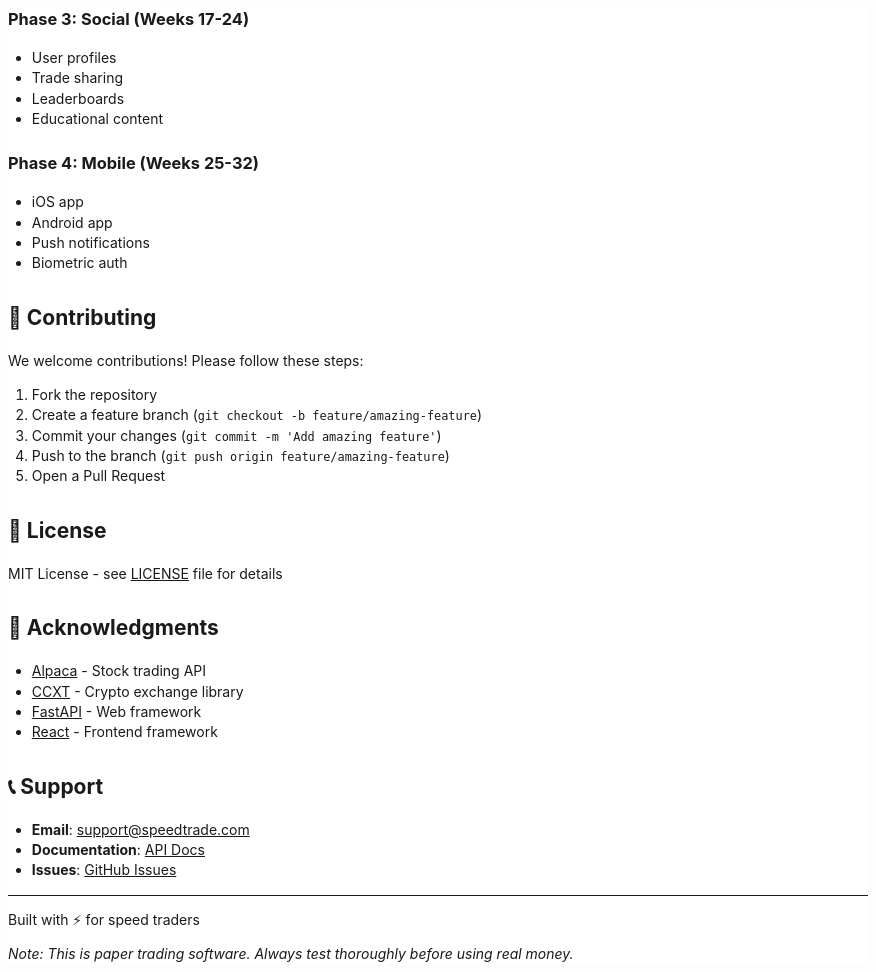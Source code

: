 ### Phase 3: Social (Weeks 17-24)
- User profiles
- Trade sharing
- Leaderboards
- Educational content

### Phase 4: Mobile (Weeks 25-32)
- iOS app
- Android app
- Push notifications
- Biometric auth

## 🤝 Contributing

We welcome contributions! Please follow these steps:

1. Fork the repository
2. Create a feature branch (`git checkout -b feature/amazing-feature`)
3. Commit your changes (`git commit -m 'Add amazing feature'`)
4. Push to the branch (`git push origin feature/amazing-feature`)
5. Open a Pull Request

## 📄 License

MIT License - see [LICENSE](LICENSE) file for details

## 🙏 Acknowledgments

- [Alpaca](https://alpaca.markets) - Stock trading API
- [CCXT](https://github.com/ccxt/ccxt) - Crypto exchange library
- [FastAPI](https://fastapi.tiangolo.com) - Web framework
- [React](https://react.dev) - Frontend framework

## 📞 Support

- **Email**: support@speedtrade.com
- **Documentation**: [API Docs](http://localhost:8000/api/docs)
- **Issues**: [GitHub Issues](https://github.com/yourusername/speedtrade/issues)

---

Built with ⚡ for speed traders

*Note: This is paper trading software. Always test thoroughly before using real money.*

